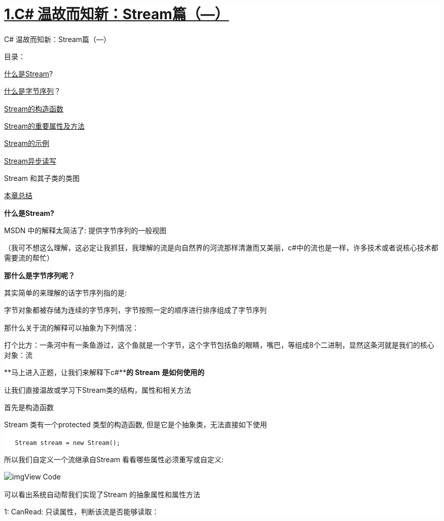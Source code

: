# [1.C# 温故而知新：Stream篇（—）](https://www.cnblogs.com/JimmyZheng/archive/2012/03/17/2402814.html)

C# 温故而知新：Stream篇（—）

 目录：

[什么是Stream](https://www.cnblogs.com/JimmyZheng/archive/2012/03/17/2402814.html#no1)?

[什么是字节序列](https://www.cnblogs.com/JimmyZheng/archive/2012/03/17/2402814.html#no2)？

[Stream的构造函数](https://www.cnblogs.com/JimmyZheng/archive/2012/03/17/2402814.html#no3)

[Stream的重要属性及方法](https://www.cnblogs.com/JimmyZheng/archive/2012/03/17/2402814.html#no4)

[Stream的示例](https://www.cnblogs.com/JimmyZheng/archive/2012/03/17/2402814.html#no5)

[Stream异步读写](https://www.cnblogs.com/JimmyZheng/archive/2012/03/17/2402814.html#no6)

Stream 和其子类的类图

[本章总结](https://www.cnblogs.com/JimmyZheng/archive/2012/03/17/2402814.html#no8)

 

 

 

**什么是Stream?**

MSDN 中的解释太简洁了: 提供字节序列的一般视图

（我可不想这么理解，这必定让我抓狂，我理解的流是向自然界的河流那样清澈而又美丽，c#中的流也是一样，许多技术或者说核心技术都需要流的帮忙）

**那什么是字节序列呢？**

其实简单的来理解的话字节序列指的是:

字节对象都被存储为连续的字节序列，字节按照一定的顺序进行排序组成了字节序列

那什么关于流的解释可以抽象为下列情况：

打个比方：一条河中有一条鱼游过，这个鱼就是一个字节，这个字节包括鱼的眼睛，嘴巴，等组成8个二进制，显然这条河就是我们的核心对象：流

**马上进入正题，让我们来解释下c#****的 Stream** **是如何使用的**

让我们直接温故或学习下Stream类的结构，属性和相关方法

首先是构造函数

Stream 类有一个protected 类型的构造函数, 但是它是个抽象类，无法直接如下使用

```
   Stream stream = new Stream();
```

所以我们自定义一个流继承自Stream 看看哪些属性必须重写或自定义:

![img](https://images.cnblogs.com/OutliningIndicators/ContractedBlock.gif)View Code

可以看出系统自动帮我们实现了Stream 的抽象属性和属性方法

  1: CanRead: 只读属性，判断该流是否能够读取：
